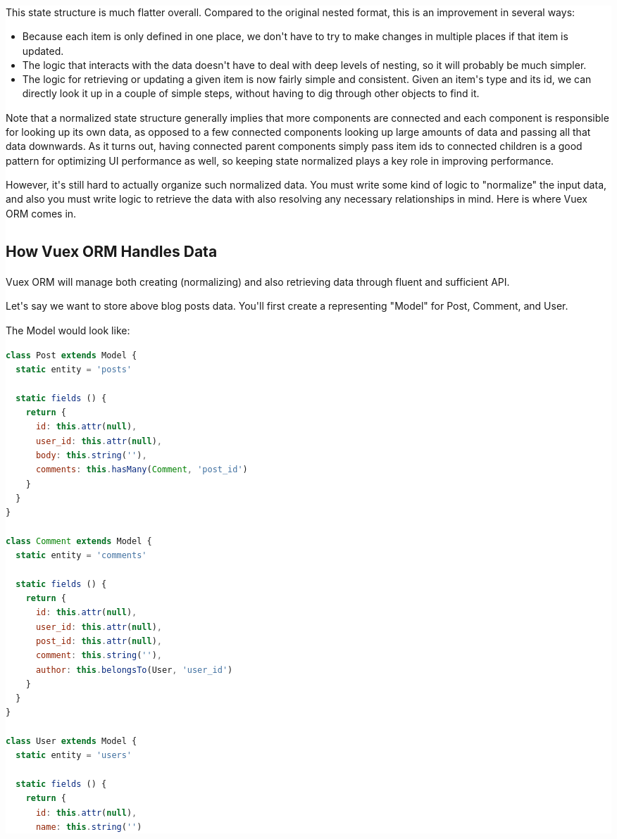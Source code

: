 This state structure is much flatter overall. Compared to the original nested format, this is an improvement in several ways:

- Because each item is only defined in one place, we don't have to try to make changes in multiple places if that item is updated.
- The logic that interacts with the data doesn't have to deal with deep levels of nesting, so it will probably be much simpler.
- The logic for retrieving or updating a given item is now fairly simple and consistent. Given an item's type and its id, we can directly look it up in a couple of simple steps, without having to dig through other objects to find it.

Note that a normalized state structure generally implies that more components are connected and each component is responsible for looking up its own data, as opposed to a few connected components looking up large amounts of data and passing all that data downwards. As it turns out, having connected parent components simply pass item ids to connected children is a good pattern for optimizing UI performance as well, so keeping state normalized plays a key role in improving performance.

However, it's still hard to actually organize such normalized data. You must write some kind of logic to "normalize" the input data, and also you must write logic to retrieve the data with also resolving any necessary relationships in mind. Here is where Vuex ORM comes in.

## How Vuex ORM Handles Data

Vuex ORM will manage both creating (normalizing) and also retrieving data through fluent and sufficient API.

Let's say we want to store above blog posts data. You'll first create a representing "Model" for Post, Comment, and User.

The Model would look like:

```js
class Post extends Model {
  static entity = 'posts'

  static fields () {
    return {
      id: this.attr(null),
      user_id: this.attr(null),
      body: this.string(''),
      comments: this.hasMany(Comment, 'post_id')
    }
  }
}

class Comment extends Model {
  static entity = 'comments'

  static fields () {
    return {
      id: this.attr(null),
      user_id: this.attr(null),
      post_id: this.attr(null),
      comment: this.string(''),
      author: this.belongsTo(User, 'user_id')
    }
  }
}

class User extends Model {
  static entity = 'users'

  static fields () {
    return {
      id: this.attr(null),
      name: this.string('')
```